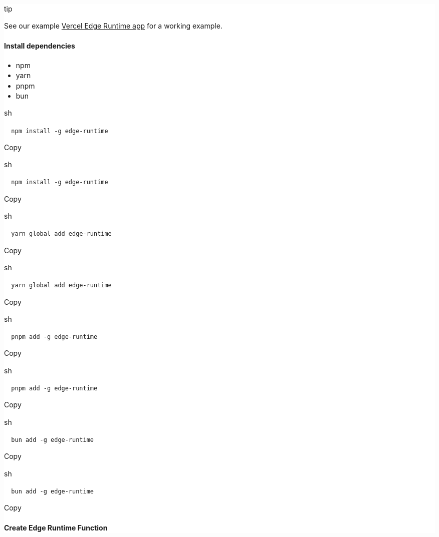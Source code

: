 tip

See our example [Vercel Edge Runtime app](https://github.com/trpc/trpc/tree/main/examples/vercel-edge-runtime) for a working example.

#### Install dependencies[​](#install-dependencies-1 "Direct link to Install dependencies")

*   npm
*   yarn
*   pnpm
*   bun

sh

`   npm install -g edge-runtime   `

Copy

sh

`   npm install -g edge-runtime   `

Copy

sh

`   yarn global add edge-runtime   `

Copy

sh

`   yarn global add edge-runtime   `

Copy

sh

`   pnpm add -g edge-runtime   `

Copy

sh

`   pnpm add -g edge-runtime   `

Copy

sh

`   bun add -g edge-runtime   `

Copy

sh

`   bun add -g edge-runtime   `

Copy

#### Create Edge Runtime Function[​](#create-edge-runtime-function "Direct link to Create Edge Runtime Function")
